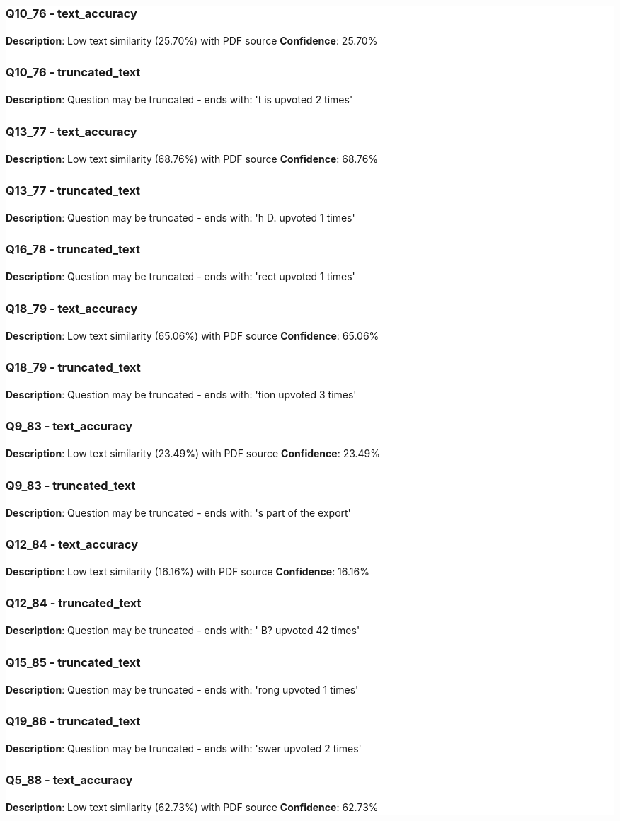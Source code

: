 ### Q10_76 - text_accuracy
**Description**: Low text similarity (25.70%) with PDF source
**Confidence**: 25.70%

### Q10_76 - truncated_text
**Description**: Question may be truncated - ends with: 't is upvoted 2 times'

### Q13_77 - text_accuracy
**Description**: Low text similarity (68.76%) with PDF source
**Confidence**: 68.76%

### Q13_77 - truncated_text
**Description**: Question may be truncated - ends with: 'h D. upvoted 1 times'

### Q16_78 - truncated_text
**Description**: Question may be truncated - ends with: 'rect upvoted 1 times'

### Q18_79 - text_accuracy
**Description**: Low text similarity (65.06%) with PDF source
**Confidence**: 65.06%

### Q18_79 - truncated_text
**Description**: Question may be truncated - ends with: 'tion upvoted 3 times'

### Q9_83 - text_accuracy
**Description**: Low text similarity (23.49%) with PDF source
**Confidence**: 23.49%

### Q9_83 - truncated_text
**Description**: Question may be truncated - ends with: 's part of the export'

### Q12_84 - text_accuracy
**Description**: Low text similarity (16.16%) with PDF source
**Confidence**: 16.16%

### Q12_84 - truncated_text
**Description**: Question may be truncated - ends with: ' B? upvoted 42 times'

### Q15_85 - truncated_text
**Description**: Question may be truncated - ends with: 'rong upvoted 1 times'

### Q19_86 - truncated_text
**Description**: Question may be truncated - ends with: 'swer upvoted 2 times'

### Q5_88 - text_accuracy
**Description**: Low text similarity (62.73%) with PDF source
**Confidence**: 62.73%
